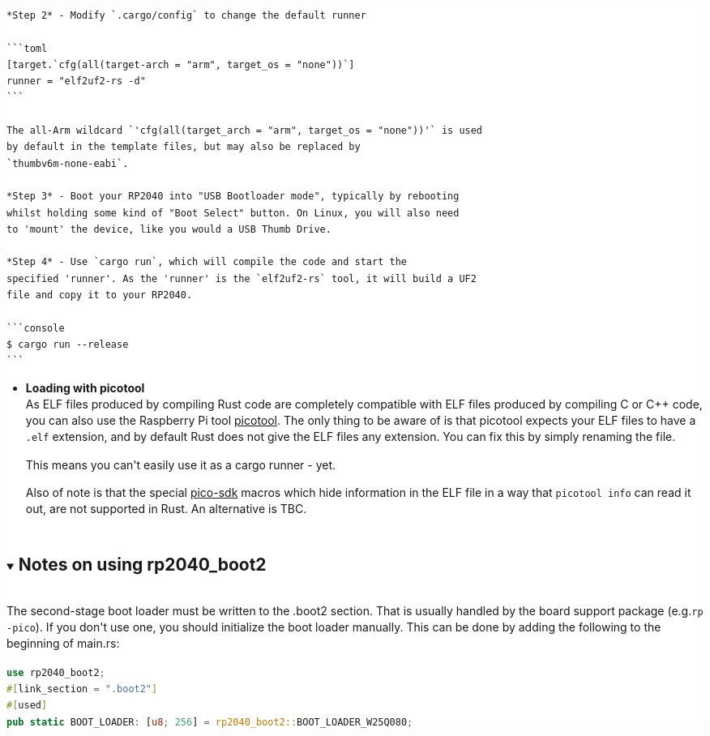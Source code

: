 	*Step 2* - Modify `.cargo/config` to change the default runner

	```toml
	[target.`cfg(all(target-arch = "arm", target_os = "none"))`]
	runner = "elf2uf2-rs -d"
	```

	The all-Arm wildcard `'cfg(all(target_arch = "arm", target_os = "none"))'` is used
	by default in the template files, but may also be replaced by
	`thumbv6m-none-eabi`.

	*Step 3* - Boot your RP2040 into "USB Bootloader mode", typically by rebooting
	whilst holding some kind of "Boot Select" button. On Linux, you will also need
	to 'mount' the device, like you would a USB Thumb Drive.

	*Step 4* - Use `cargo run`, which will compile the code and start the
	specified 'runner'. As the 'runner' is the `elf2uf2-rs` tool, it will build a UF2
	file and copy it to your RP2040.

	```console
	$ cargo run --release
	```

* **Loading with picotool**  
	As ELF files produced by compiling Rust code are completely compatible with ELF
	files produced by compiling C or C++ code, you can also use the Raspberry Pi
	tool [picotool](https://github.com/raspberrypi/picotool). The only thing to be
	aware of is that picotool expects your ELF files to have a `.elf` extension, and
	by default Rust does not give the ELF files any extension. You can fix this by
	simply renaming the file.

	This means you can't easily use it as a cargo runner - yet.

	Also of note is that the special
	[pico-sdk](https://github.com/raspberrypi/pico-sdk) macros which hide
	information in the ELF file in a way that `picotool info` can read it out, are
	not supported in Rust. An alternative is TBC.

</details>

<details open="open">
<summary><h2 style="display: inline-block" id="notes-on-using-rp2040_boot2">Notes on using rp2040_boot2</h2></summary>

The second-stage boot loader must be written to the .boot2 section. That
is usually handled by the board support package (e.g.`rp-pico`). If you don't use
one, you should initialize the boot loader manually. This can be done by adding the
following to the beginning of main.rs:
```rust
use rp2040_boot2;
#[link_section = ".boot2"]
#[used]
pub static BOOT_LOADER: [u8; 256] = rp2040_boot2::BOOT_LOADER_W25Q080;
```

</details>


[CoC]: CODE_OF_CONDUCT.md
[rp-rs team]: https://github.com/orgs/rp-rs/teams/rp-rs